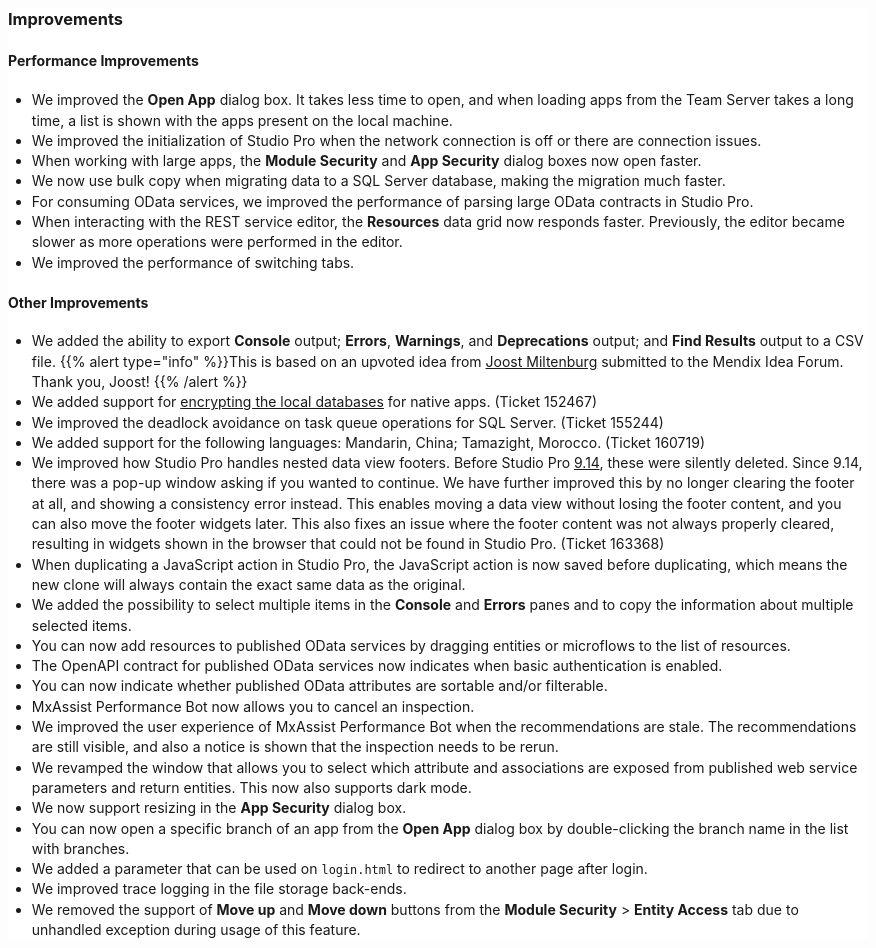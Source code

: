 ### Improvements

#### Performance Improvements

* We improved the **Open App** dialog box. It takes less time to open, and when loading apps from the Team Server takes a long time, a list is shown with the apps present on the local machine.
* We improved the initialization of Studio Pro when the network connection is off or there are connection issues.
* When working with large apps, the **Module Security** and **App Security** dialog boxes now open faster.
* We now use bulk copy when migrating data to a SQL Server database, making the migration much faster.
* For consuming OData services, we improved the performance of parsing large OData contracts in Studio Pro.
* When interacting with the REST service editor, the **Resources** data grid now responds faster. Previously, the editor became slower as more operations were performed in the editor.
* We improved the performance of switching tabs.

#### Other Improvements

* We added the ability to export **Console** output; **Errors**, **Warnings**, and **Deprecations** output; and **Find Results** output to a CSV file.
{{% alert type="info" %}}This is based on an upvoted idea from [Joost Miltenburg](https://forum.mendix.com/link/ideas/1832) submitted to the Mendix Idea Forum. Thank you, Joost!
{{% /alert %}}
* We added support for [encrypting the local databases](/refguide9/mobile/building-efficient-mobile-apps/offlinefirst-data/local-data-security/#encrypting-local-databases) for native apps. (Ticket 152467)
* We improved the deadlock avoidance on task queue operations for SQL Server. (Ticket 155244)
* We added support for the following languages: Mandarin, China; Tamazight, Morocco. (Ticket 160719)
* We improved how Studio Pro handles nested data view footers. Before Studio Pro [9.14](/releasenotes/studio-pro/9.14/), these were silently deleted. Since 9.14, there was a pop-up window asking if you wanted to continue. We have further improved this by no longer clearing the footer at all, and showing a consistency error instead. This enables moving a data view without losing the footer content, and you can also move the footer widgets later. This also fixes an issue where the footer content was not always properly cleared, resulting in widgets shown in the browser that could not be found in Studio Pro. (Ticket 163368)
* When duplicating a JavaScript action in Studio Pro, the JavaScript action is now saved before duplicating, which means the new clone will always contain the exact same data as the original.
* We added the possibility to select multiple items in the **Console** and **Errors** panes and to copy the information about multiple selected items.
* You can now add resources to published OData services by dragging entities or microflows to the list of resources.
* The OpenAPI contract for published OData services now indicates when basic authentication is enabled.
* You can now indicate whether published OData attributes are sortable and/or filterable.
* MxAssist Performance Bot now allows you to cancel an inspection.
* We improved the user experience of MxAssist Performance Bot when the recommendations are stale. The recommendations are still visible, and also a notice is shown that the inspection needs to be rerun.
* We revamped the window that allows you to select which attribute and associations are exposed from published web service parameters and return entities. This now also supports dark mode.
* We now support resizing in the **App Security** dialog box.
* You can now open a specific branch of an app from the **Open App** dialog box by double-clicking the branch name in the list with branches.
* We added a parameter that can be used on `login.html` to redirect to another page after login.
* We improved trace logging in the file storage back-ends.
* We removed the support of **Move up** and **Move down** buttons from the **Module Security** > **Entity Access** tab due to unhandled exception during usage of this feature.
